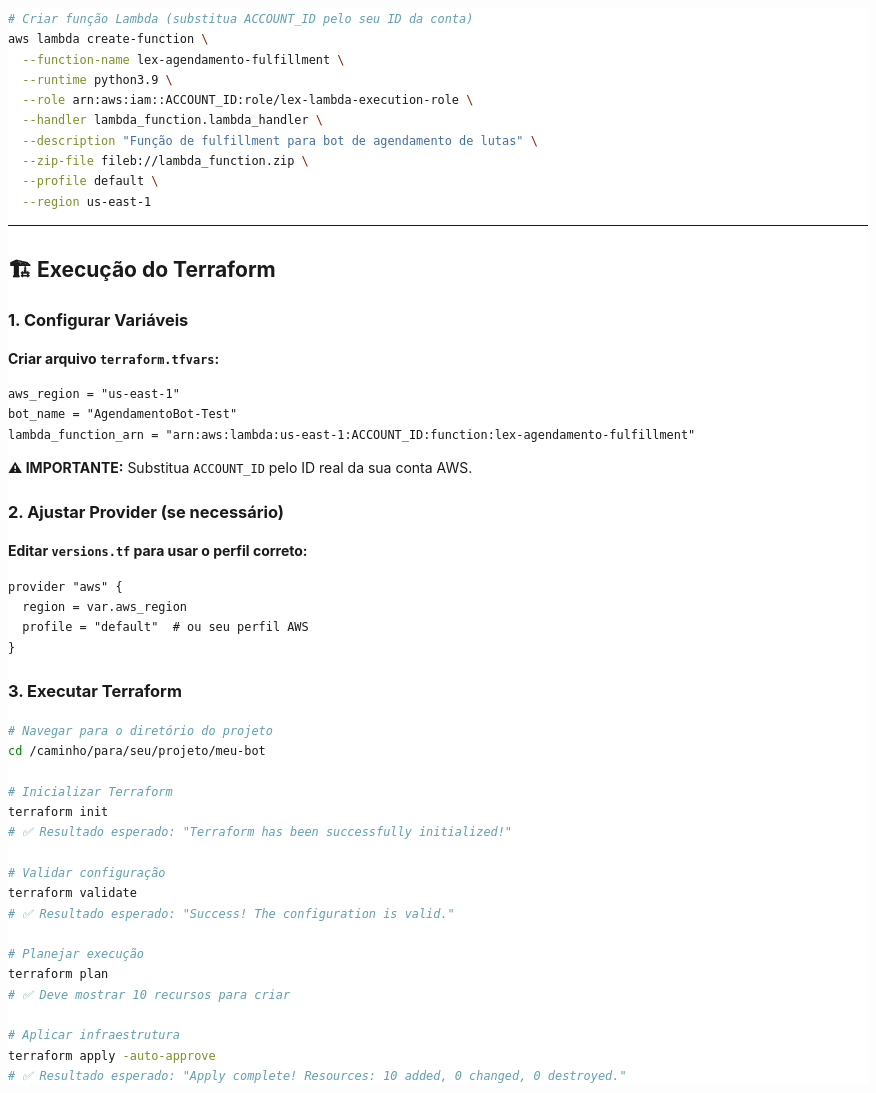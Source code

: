 ```bash
# Criar função Lambda (substitua ACCOUNT_ID pelo seu ID da conta)
aws lambda create-function \
  --function-name lex-agendamento-fulfillment \
  --runtime python3.9 \
  --role arn:aws:iam::ACCOUNT_ID:role/lex-lambda-execution-role \
  --handler lambda_function.lambda_handler \
  --description "Função de fulfillment para bot de agendamento de lutas" \
  --zip-file fileb://lambda_function.zip \
  --profile default \
  --region us-east-1
```

---

## 🏗️ Execução do Terraform

### 1. Configurar Variáveis

**Criar arquivo `terraform.tfvars`:**
```hcl
aws_region = "us-east-1"
bot_name = "AgendamentoBot-Test"
lambda_function_arn = "arn:aws:lambda:us-east-1:ACCOUNT_ID:function:lex-agendamento-fulfillment"
```

**⚠️ IMPORTANTE:** Substitua `ACCOUNT_ID` pelo ID real da sua conta AWS.

### 2. Ajustar Provider (se necessário)

**Editar `versions.tf` para usar o perfil correto:**
```hcl
provider "aws" {
  region = var.aws_region
  profile = "default"  # ou seu perfil AWS
}
```

### 3. Executar Terraform

```bash
# Navegar para o diretório do projeto
cd /caminho/para/seu/projeto/meu-bot

# Inicializar Terraform
terraform init
# ✅ Resultado esperado: "Terraform has been successfully initialized!"

# Validar configuração
terraform validate
# ✅ Resultado esperado: "Success! The configuration is valid."

# Planejar execução
terraform plan
# ✅ Deve mostrar 10 recursos para criar

# Aplicar infraestrutura
terraform apply -auto-approve
# ✅ Resultado esperado: "Apply complete! Resources: 10 added, 0 changed, 0 destroyed."
```
